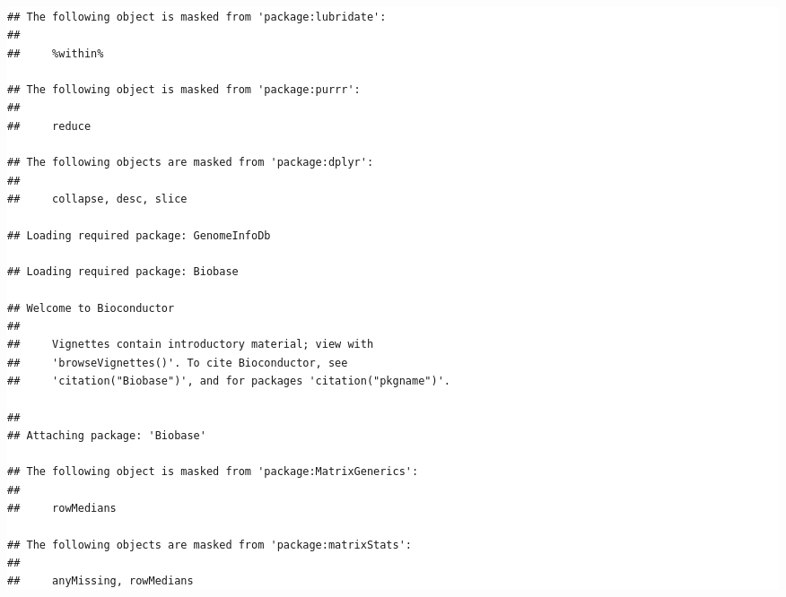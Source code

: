     ## The following object is masked from 'package:lubridate':
    ## 
    ##     %within%

    ## The following object is masked from 'package:purrr':
    ## 
    ##     reduce

    ## The following objects are masked from 'package:dplyr':
    ## 
    ##     collapse, desc, slice

    ## Loading required package: GenomeInfoDb

    ## Loading required package: Biobase

    ## Welcome to Bioconductor
    ## 
    ##     Vignettes contain introductory material; view with
    ##     'browseVignettes()'. To cite Bioconductor, see
    ##     'citation("Biobase")', and for packages 'citation("pkgname")'.

    ## 
    ## Attaching package: 'Biobase'

    ## The following object is masked from 'package:MatrixGenerics':
    ## 
    ##     rowMedians

    ## The following objects are masked from 'package:matrixStats':
    ## 
    ##     anyMissing, rowMedians
